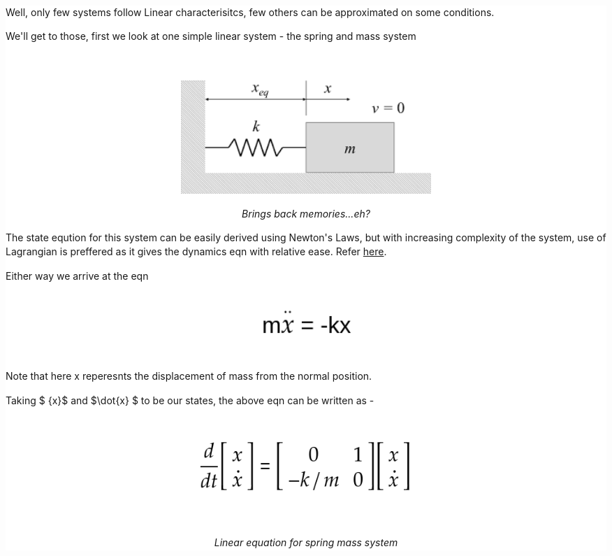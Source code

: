 </p>
Well, only few systems follow Linear characterisitcs, few others can be approximated on some conditions.

We'll get to those, first we look at one simple linear system - the spring and mass system

<p align = "center">
<img width = "400" height = "200" src = "eqns/stpring.png">
<p align="center">
<i>Brings back memories...eh?</i>
</p>

The state eqution for this system can be easily derived using Newton's Laws, but with increasing complexity of the system, use of Lagrangian is preffered as it gives the dynamics eqn with relative ease. Refer [here](https://youtu.be/KpLno70oYHE).

Either way we arrive at the eqn
<p align = "center">
<img width = "200" height= "90" src = "eqns/mass_eqn.png">
</p>

Note that here x reperesnts the displacement of mass from the normal position.

Taking $ {x}$ and $\dot{x} $ to be our states, the above eqn can be written as -
<p align = "center">
<img width = "400" height = "150" src = "eqns/linear_eqn.png">
<p align="center"> <i> Linear equation for spring mass system</i>
</p>

<p align = "center">